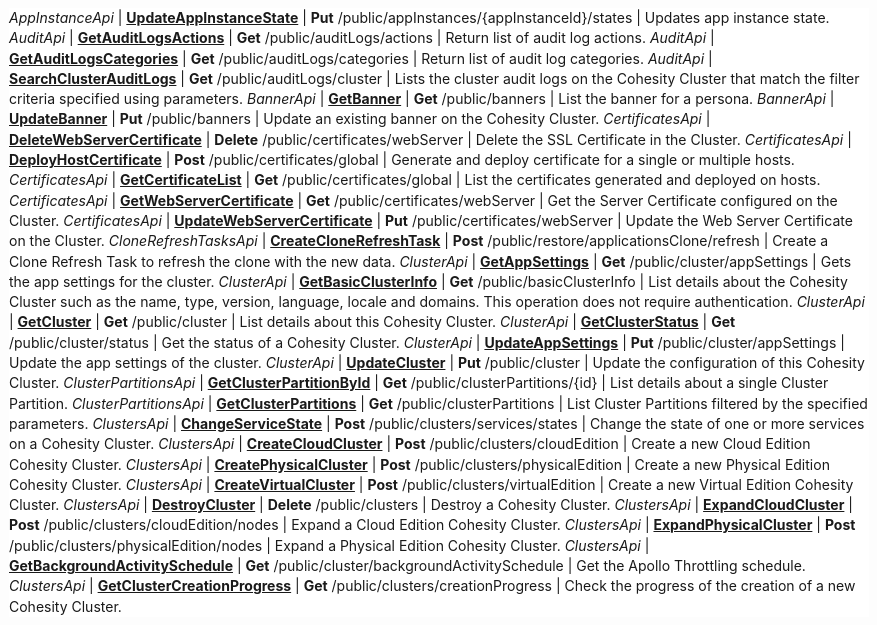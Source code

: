 *AppInstanceApi* | [**UpdateAppInstanceState**](docs/AppInstanceApi.md#updateappinstancestate) | **Put** /public/appInstances/{appInstanceId}/states | Updates app instance state.
*AuditApi* | [**GetAuditLogsActions**](docs/AuditApi.md#getauditlogsactions) | **Get** /public/auditLogs/actions | Return list of audit log actions.
*AuditApi* | [**GetAuditLogsCategories**](docs/AuditApi.md#getauditlogscategories) | **Get** /public/auditLogs/categories | Return list of audit log categories.
*AuditApi* | [**SearchClusterAuditLogs**](docs/AuditApi.md#searchclusterauditlogs) | **Get** /public/auditLogs/cluster | Lists the cluster audit logs on the Cohesity Cluster that match the filter criteria specified using parameters.
*BannerApi* | [**GetBanner**](docs/BannerApi.md#getbanner) | **Get** /public/banners | List the banner for a persona.
*BannerApi* | [**UpdateBanner**](docs/BannerApi.md#updatebanner) | **Put** /public/banners | Update an existing banner on the Cohesity Cluster.
*CertificatesApi* | [**DeleteWebServerCertificate**](docs/CertificatesApi.md#deletewebservercertificate) | **Delete** /public/certificates/webServer | Delete the SSL Certificate in the Cluster.
*CertificatesApi* | [**DeployHostCertificate**](docs/CertificatesApi.md#deployhostcertificate) | **Post** /public/certificates/global | Generate and deploy certificate for a single or multiple hosts.
*CertificatesApi* | [**GetCertificateList**](docs/CertificatesApi.md#getcertificatelist) | **Get** /public/certificates/global | List the certificates generated and deployed on hosts.
*CertificatesApi* | [**GetWebServerCertificate**](docs/CertificatesApi.md#getwebservercertificate) | **Get** /public/certificates/webServer | Get the Server Certificate configured on the Cluster.
*CertificatesApi* | [**UpdateWebServerCertificate**](docs/CertificatesApi.md#updatewebservercertificate) | **Put** /public/certificates/webServer | Update the Web Server Certificate on the Cluster.
*CloneRefreshTasksApi* | [**CreateCloneRefreshTask**](docs/CloneRefreshTasksApi.md#createclonerefreshtask) | **Post** /public/restore/applicationsClone/refresh | Create a Clone Refresh Task to refresh the clone with the new data.
*ClusterApi* | [**GetAppSettings**](docs/ClusterApi.md#getappsettings) | **Get** /public/cluster/appSettings | Gets the app settings for the cluster.
*ClusterApi* | [**GetBasicClusterInfo**](docs/ClusterApi.md#getbasicclusterinfo) | **Get** /public/basicClusterInfo | List details about the Cohesity Cluster such as the name, type, version, language, locale and domains. This operation does not require authentication.
*ClusterApi* | [**GetCluster**](docs/ClusterApi.md#getcluster) | **Get** /public/cluster | List details about this Cohesity Cluster.
*ClusterApi* | [**GetClusterStatus**](docs/ClusterApi.md#getclusterstatus) | **Get** /public/cluster/status | Get the status of a Cohesity Cluster.
*ClusterApi* | [**UpdateAppSettings**](docs/ClusterApi.md#updateappsettings) | **Put** /public/cluster/appSettings | Update the app settings of the cluster.
*ClusterApi* | [**UpdateCluster**](docs/ClusterApi.md#updatecluster) | **Put** /public/cluster | Update the configuration of this Cohesity Cluster.
*ClusterPartitionsApi* | [**GetClusterPartitionById**](docs/ClusterPartitionsApi.md#getclusterpartitionbyid) | **Get** /public/clusterPartitions/{id} | List details about a single Cluster Partition.
*ClusterPartitionsApi* | [**GetClusterPartitions**](docs/ClusterPartitionsApi.md#getclusterpartitions) | **Get** /public/clusterPartitions | List Cluster Partitions filtered by the specified parameters.
*ClustersApi* | [**ChangeServiceState**](docs/ClustersApi.md#changeservicestate) | **Post** /public/clusters/services/states | Change the state of one or more services on a Cohesity Cluster.
*ClustersApi* | [**CreateCloudCluster**](docs/ClustersApi.md#createcloudcluster) | **Post** /public/clusters/cloudEdition | Create a new Cloud Edition Cohesity Cluster.
*ClustersApi* | [**CreatePhysicalCluster**](docs/ClustersApi.md#createphysicalcluster) | **Post** /public/clusters/physicalEdition | Create a new Physical Edition Cohesity Cluster.
*ClustersApi* | [**CreateVirtualCluster**](docs/ClustersApi.md#createvirtualcluster) | **Post** /public/clusters/virtualEdition | Create a new Virtual Edition Cohesity Cluster.
*ClustersApi* | [**DestroyCluster**](docs/ClustersApi.md#destroycluster) | **Delete** /public/clusters | Destroy a Cohesity Cluster.
*ClustersApi* | [**ExpandCloudCluster**](docs/ClustersApi.md#expandcloudcluster) | **Post** /public/clusters/cloudEdition/nodes | Expand a Cloud Edition Cohesity Cluster.
*ClustersApi* | [**ExpandPhysicalCluster**](docs/ClustersApi.md#expandphysicalcluster) | **Post** /public/clusters/physicalEdition/nodes | Expand a Physical Edition Cohesity Cluster.
*ClustersApi* | [**GetBackgroundActivitySchedule**](docs/ClustersApi.md#getbackgroundactivityschedule) | **Get** /public/cluster/backgroundActivitySchedule | Get the Apollo Throttling schedule.
*ClustersApi* | [**GetClusterCreationProgress**](docs/ClustersApi.md#getclustercreationprogress) | **Get** /public/clusters/creationProgress | Check the progress of the creation of a new Cohesity Cluster.